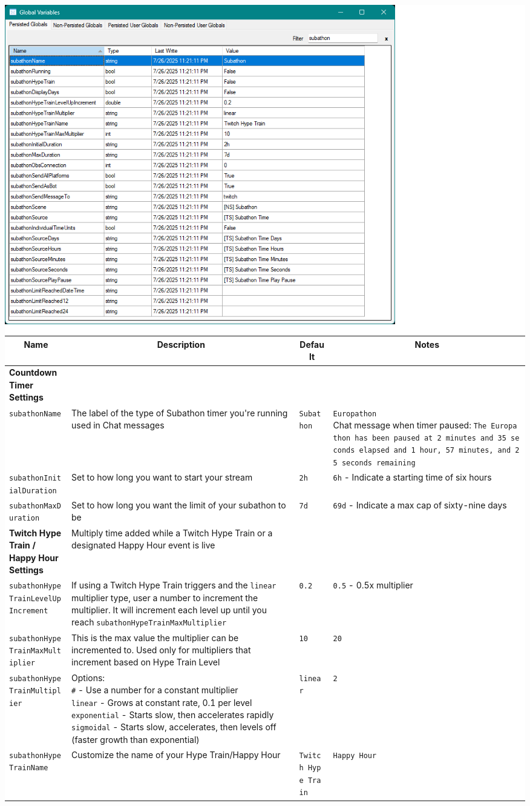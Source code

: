<img src="./assets/defaultGlobalVars.png" width=75% height=75%>

| Name                                        | Description                                                                                                                                                                                                                                                       | Default                         | Notes                                                                                                                                                                 |
|---------------------------------------------|-------------------------------------------------------------------------------------------------------------------------------------------------------------------------------------------------------------------------------------------------------------------|---------------------------------|-----------------------------------------------------------------------------------------------------------------------------------------------------------------------|
| **Countdown Timer Settings**                |                                                                                                                                                                                                                                                                   |                                 |                                                                                                                                                                       |
| `subathonName`                              | The label of the type of Subathon timer you're running used in Chat messages                                                                                                                                                                                      | `Subathon`                      | `Europathon`<br>Chat message when timer paused: `The Europathon has been paused at 2 minutes and 35 seconds elapsed and 1 hour, 57 minutes, and 25 seconds remaining` |
| `subathonInitialDuration`                   | Set to how long you want to start your stream                                                                                                                                                                                                                     | `2h`                            | `6h` - Indicate a starting time of six hours                                                                                                                          |
| `subathonMaxDuration`                       | Set to how long you want the limit of your subathon to be                                                                                                                                                                                                         | `7d`                            | `69d` - Indicate a max cap of sixty-nine days                                                                                                                         |
| **Twitch Hype Train / Happy Hour Settings** | Multiply time added while a Twitch Hype Train or a designated Happy Hour event is live                                                                                                                                                                            |                                 |                                                                                                                                                                       |
| `subathonHypeTrainLevelUpIncrement`         | If using a Twitch Hype Train triggers and the `linear` multiplier type, user a number to increment the multiplier. It will increment each level up until you reach `subathonHypeTrainMaxMultiplier`                                                               | `0.2`                           | `0.5` - 0.5x multiplier                                                                                                                                               |
| `subathonHypeTrainMaxMultiplier`            | This is the max value the multiplier can be incremented to. Used only for multipliers that increment based on Hype Train Level                                                                                                                                    | `10`                            | `20`                                                                                                                                                                  |
| `subathonHypeTrainMultiplier`               | Options:<br>`#` - Use a number for a constant multiplier<br>`linear` - Grows at constant rate, 0.1 per level<br>`exponential` - Starts slow, then accelerates rapidly<br>`sigmoidal` - Starts slow, accelerates, then levels off (faster growth than exponential) | `linear`                        | `2`                                                                                                                                                                   |
| `subathonHypeTrainName`                     | Customize the name of your Hype Train/Happy Hour                                                                                                                                                                                                                  | `Twitch Hype Train`             | `Happy Hour`                                                                                                                                                          |